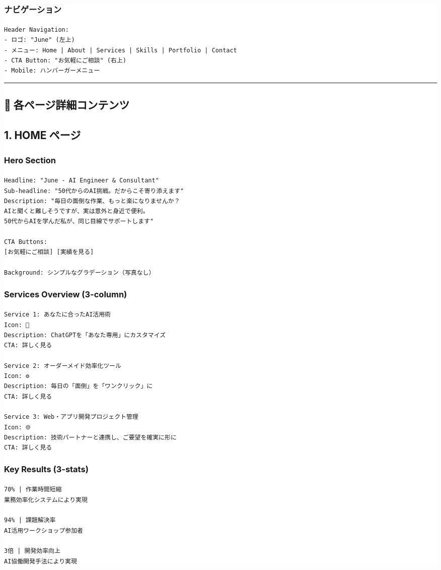 ### **ナビゲーション**
```
Header Navigation:
- ロゴ: "June" (左上)
- メニュー: Home | About | Services | Skills | Portfolio | Contact
- CTA Button: "お気軽にご相談" (右上)
- Mobile: ハンバーガーメニュー
```

---

## 📄 各ページ詳細コンテンツ

## 1. HOME ページ

### **Hero Section**
```
Headline: "June - AI Engineer & Consultant"
Sub-headline: "50代からのAI挑戦。だからこそ寄り添えます"
Description: "毎日の面倒な作業、もっと楽になりませんか？
AIと聞くと難しそうですが、実は意外と身近で便利。
50代からAIを学んだ私が、同じ目線でサポートします"

CTA Buttons: 
[お気軽にご相談] [実績を見る]

Background: シンプルなグラデーション（写真なし）
```

### **Services Overview (3-column)**
```
Service 1: あなたに合ったAI活用術
Icon: 🤖
Description: ChatGPTを「あなた専用」にカスタマイズ
CTA: 詳しく見る

Service 2: オーダーメイド効率化ツール  
Icon: ⚙️
Description: 毎日の「面倒」を「ワンクリック」に
CTA: 詳しく見る

Service 3: Web・アプリ開発プロジェクト管理
Icon: 🌐
Description: 技術パートナーと連携し、ご要望を確実に形に
CTA: 詳しく見る
```

### **Key Results (3-stats)**
```
70% | 作業時間短縮
業務効率化システムにより実現

94% | 課題解決率  
AI活用ワークショップ参加者

3倍 | 開発効率向上
AI協働開発手法により実現
```
